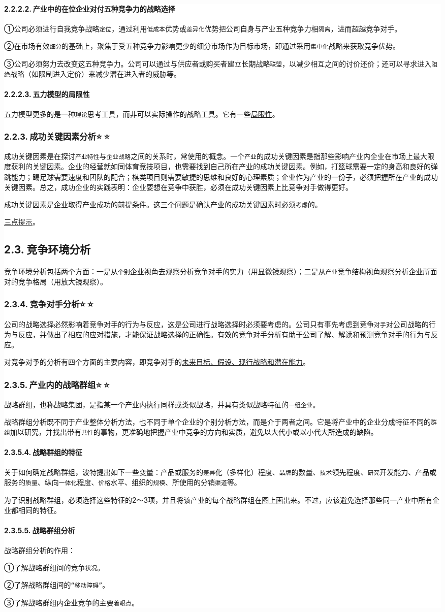 #### 2.2.2.2. 产业中的在位企业对付五种竞争力的战略选择

①公司必须进行自我竞争战略`定位`，通过利用`低成本`优势或`差异化`优势把公司自身与产业五种竞争力相`隔离`，进而超越竞争对手。

②在市场有效`细分`的基础上，聚焦于受五种竞争力影响更少的细分市场作为目标市场，即通过采用`集中化`战略来获取竞争优势。

③公司必须努力去改变这五种竞争力。公司可以通过与供应者或购买者建立长期战略`联盟`，以减少相互之间的讨价还价；还可以寻求进入`阻绝`战略（如限制进入定价）来减少潜在进入者的威胁等。

#### 2.2.2.3. 五力模型的局限性

五力模型更多的是一种`理论`思考工具，而非可以实际操作的战略工具。它有一些[局限性](../../../../CPA6in1/CPA6in1/6战略/产业环境分析.五力模型.局限性.md)。

### 2.2.3. 成功关键因素分析:star: :star: 

成功关键因素是在探讨`产业特性`与`企业战略`之间的关系时，常使用的概念。一个`产业`的成功关键因素是指那些影响产业内企业在市场上最大限度获利的关键因素。企业的经营就如同体育竞技项目，也需要找到自己所在产业的成功关键因素。例如，打篮球需要一定的身高和良好的弹跳能力；踢足球需要速度和团队的配合；棋类项目则需要敏捷的思维和良好的心理素质；企业作为产业的一份子，必须把握所在产业的成功关键因素。总之，成功企业的实践表明：企业要想在竞争中获胜，必须在成功关键因素上比竞争对手做得更好。

成功关键因素是企业取得产业成功的前提条件。[这三个问题](../../../../CPA6in1/CPA6in1/6战略/产业环境分析.成功关键因素.确认的三个问题.md)是确认产业的成功关键因素时必须`考虑`的。

[三点提示](../../../../CPA6in1/CPA6in1/6战略/产业环境分析.成功关键因素.三点提示.md)。

## 2.3. 竞争环境分析

竞争环境分析包括两个方面：一是从`个别`企业视角去观察分析竞争对手的实力（用显微镜观察）；二是从`产业`竞争结构视角观察分析企业所面对的竞争格局（用放大镜观察）。

### 2.3.4. 竞争对手分析:star: :star: 

公司的战略选择必然影响着竞争对手的行为与反应，这是公司进行战略选择时必须要考虑的。公司只有事先考虑到竞争`对手`对公司战略的行为与反应，并做出了相应的应对措施，才能保证战略选择的正确性。有效的竞争对手分析有助于公司了解、解读和预测竞争对手的行为与反应。

对竞争对予的分析有四个方面的主要内容，即竞争对手的[未来目标、假设、现行战略和潜在能力](../../../../CPA6in1/CPA6in1/6战略/产业环境分析.竞争对手分析.4个方面.md)。

### 2.3.5. 产业内的战略群组:star: :star: 

战略群组，也称战略集团，是指某一个产业内执行同样或类似战略，并具有类似战略特征的`一组企业`。

战略群组分析既不同于产业整体分析方法，也不同于单个企业的个别分析方法，而是介于两者之间。它是将产业中的企业分成特征不同的`群组`加以研究，并找出带有`共性`的事物，更准确地把握产业中竞争的方向和实质，避免以大代小或以小代大所造成的缺陷。

#### 2.3.5.4. 战略群组的特征

关于如何确定战略群组，波特提出如下一些变量：产品或服务的`差异`化（多样化）程度、`品牌`的数量、`技术`领先程度、`研究`开发能力、产品或服务的`质量`、纵向`一体化`程度、`价格`水平、组织的`规模`、所使用的分销`渠道`等。

为了识别战略群组，必须选择这些特征的2～3项，并且将该产业的每个战略群组在图上画出来。不过，应该避免选择那些同一产业中所有企业都相同的特征。

#### 2.3.5.5. 战略群组分析

战略群组分析的作用：

①了解战略群组间的竞争`状况`。

②了解战略群组间的`“移动障碍”`。

③了解战略群组内企业竞争的主要`着眼点`。
